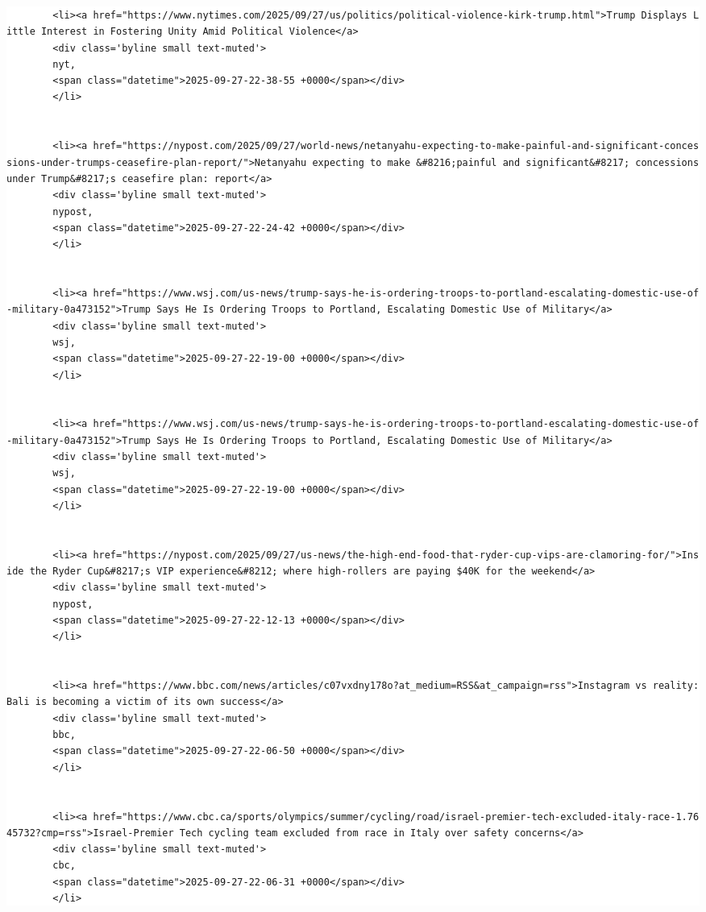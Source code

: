 
            <li><a href="https://www.nytimes.com/2025/09/27/us/politics/political-violence-kirk-trump.html">Trump Displays Little Interest in Fostering Unity Amid Political Violence</a>
            <div class='byline small text-muted'>
            nyt, 
            <span class="datetime">2025-09-27-22-38-55 +0000</span></div>
            </li>
        

            <li><a href="https://nypost.com/2025/09/27/world-news/netanyahu-expecting-to-make-painful-and-significant-concessions-under-trumps-ceasefire-plan-report/">Netanyahu expecting to make &#8216;painful and significant&#8217; concessions under Trump&#8217;s ceasefire plan: report</a>
            <div class='byline small text-muted'>
            nypost, 
            <span class="datetime">2025-09-27-22-24-42 +0000</span></div>
            </li>
        

            <li><a href="https://www.wsj.com/us-news/trump-says-he-is-ordering-troops-to-portland-escalating-domestic-use-of-military-0a473152">Trump Says He Is Ordering Troops to Portland, Escalating Domestic Use of Military</a>
            <div class='byline small text-muted'>
            wsj, 
            <span class="datetime">2025-09-27-22-19-00 +0000</span></div>
            </li>
        

            <li><a href="https://www.wsj.com/us-news/trump-says-he-is-ordering-troops-to-portland-escalating-domestic-use-of-military-0a473152">Trump Says He Is Ordering Troops to Portland, Escalating Domestic Use of Military</a>
            <div class='byline small text-muted'>
            wsj, 
            <span class="datetime">2025-09-27-22-19-00 +0000</span></div>
            </li>
        

            <li><a href="https://nypost.com/2025/09/27/us-news/the-high-end-food-that-ryder-cup-vips-are-clamoring-for/">Inside the Ryder Cup&#8217;s VIP experience&#8212; where high-rollers are paying $40K for the weekend</a>
            <div class='byline small text-muted'>
            nypost, 
            <span class="datetime">2025-09-27-22-12-13 +0000</span></div>
            </li>
        

            <li><a href="https://www.bbc.com/news/articles/c07vxdny178o?at_medium=RSS&at_campaign=rss">Instagram vs reality: Bali is becoming a victim of its own success</a>
            <div class='byline small text-muted'>
            bbc, 
            <span class="datetime">2025-09-27-22-06-50 +0000</span></div>
            </li>
        

            <li><a href="https://www.cbc.ca/sports/olympics/summer/cycling/road/israel-premier-tech-excluded-italy-race-1.7645732?cmp=rss">Israel-Premier Tech cycling team excluded from race in Italy over safety concerns</a>
            <div class='byline small text-muted'>
            cbc, 
            <span class="datetime">2025-09-27-22-06-31 +0000</span></div>
            </li>
        